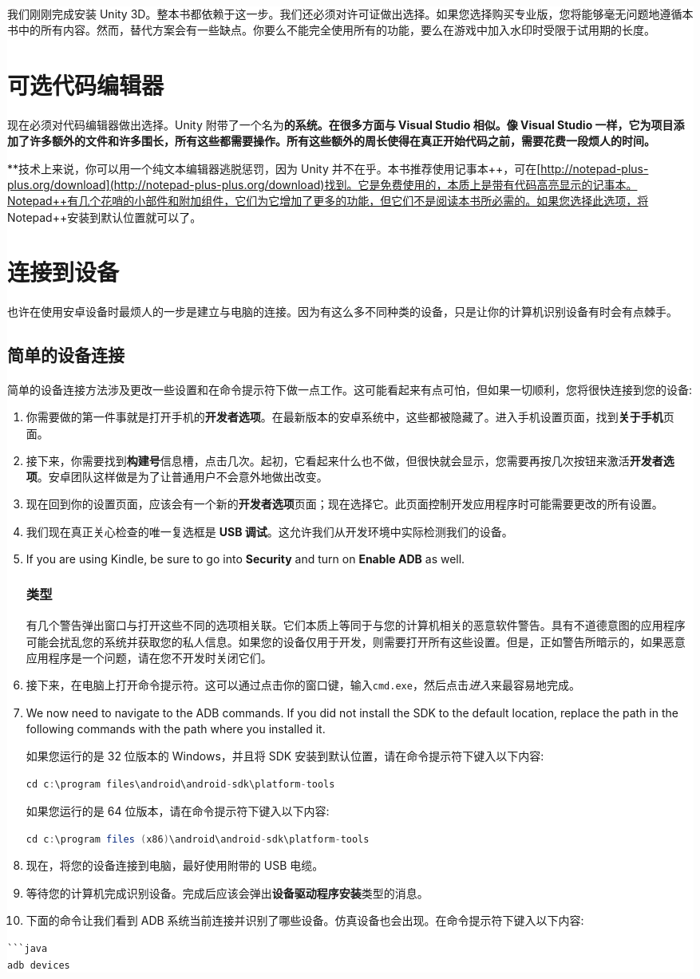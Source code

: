 我们刚刚完成安装 Unity 3D。整本书都依赖于这一步。我们还必须对许可证做出选择。如果您选择购买专业版，您将能够毫无问题地遵循本书中的所有内容。然而，替代方案会有一些缺点。你要么不能完全使用所有的功能，要么在游戏中加入水印时受限于试用期的长度。

# 可选代码编辑器

现在必须对代码编辑器做出选择。Unity 附带了一个名为**的系统。在很多方面与 **Visual Studio** 相似。像 Visual Studio 一样，它为项目添加了许多额外的文件和许多围长，所有这些都需要操作。所有这些额外的周长使得在真正开始代码之前，需要花费一段烦人的时间。**

 **技术上来说，你可以用一个纯文本编辑器逃脱惩罚，因为 Unity 并不在乎。本书推荐使用记事本++，可在[http://notepad-plus-plus.org/download](http://notepad-plus-plus.org/download)找到。它是免费使用的，本质上是带有代码高亮显示的记事本。Notepad++有几个花哨的小部件和附加组件，它们为它增加了更多的功能，但它们不是阅读本书所必需的。如果您选择此选项，将 Notepad++安装到默认位置就可以了。

# 连接到设备

也许在使用安卓设备时最烦人的一步是建立与电脑的连接。因为有这么多不同种类的设备，只是让你的计算机识别设备有时会有点棘手。

## 简单的设备连接

简单的设备连接方法涉及更改一些设置和在命令提示符下做一点工作。这可能看起来有点可怕，但如果一切顺利，您将很快连接到您的设备:

1.  你需要做的第一件事就是打开手机的**开发者选项**。在最新版本的安卓系统中，这些都被隐藏了。进入手机设置页面，找到**关于手机**页面。
2.  接下来，你需要找到**构建号**信息槽，点击几次。起初，它看起来什么也不做，但很快就会显示，您需要再按几次按钮来激活**开发者选项**。安卓团队这样做是为了让普通用户不会意外地做出改变。
3.  现在回到你的设置页面，应该会有一个新的**开发者选项**页面；现在选择它。此页面控制开发应用程序时可能需要更改的所有设置。
4.  我们现在真正关心检查的唯一复选框是 **USB 调试**。这允许我们从开发环境中实际检测我们的设备。
5.  If you are using Kindle, be sure to go into **Security** and turn on **Enable ADB** as well.

    ### 类型

    有几个警告弹出窗口与打开这些不同的选项相关联。它们本质上等同于与您的计算机相关的恶意软件警告。具有不道德意图的应用程序可能会扰乱您的系统并获取您的私人信息。如果您的设备仅用于开发，则需要打开所有这些设置。但是，正如警告所暗示的，如果恶意应用程序是一个问题，请在您不开发时关闭它们。

6.  接下来，在电脑上打开命令提示符。这可以通过点击你的窗口键，输入`cmd.exe`，然后点击*进入*来最容易地完成。
7.  We now need to navigate to the ADB commands. If you did not install the SDK to the default location, replace the path in the following commands with the path where you installed it.

    如果您运行的是 32 位版本的 Windows，并且将 SDK 安装到默认位置，请在命令提示符下键入以下内容:

    ```java
    cd c:\program files\android\android-sdk\platform-tools

    ```

    如果您运行的是 64 位版本，请在命令提示符下键入以下内容:

    ```java
    cd c:\program files (x86)\android\android-sdk\platform-tools

    ```

8.  现在，将您的设备连接到电脑，最好使用附带的 USB 电缆。
9.  等待您的计算机完成识别设备。完成后应该会弹出**设备驱动程序安装**类型的消息。
10.  下面的命令让我们看到 ADB 系统当前连接并识别了哪些设备。仿真设备也会出现。在命令提示符下键入以下内容:

    ```java
    adb devices
